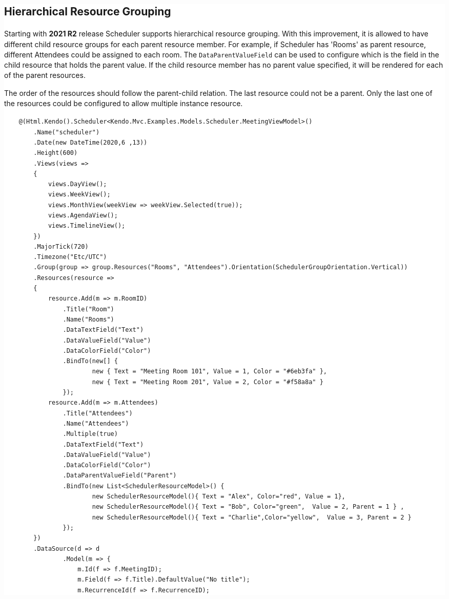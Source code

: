 ## Hierarchical Resource Grouping

Starting with <strong>2021 R2</strong> release Scheduler supports hierarchical resource grouping. With this improvement, it is allowed to have different child resource groups for each parent resource member. For example, if Scheduler has 'Rooms' as parent resource, different Attendees could be assigned to each room. 
The `DataParentValueField` can be used to configure which is the field in the child resource that holds the parent value. If the child resource member has no parent value specified, it will be rendered for each of the parent resources. 

The order of the resources should follow the parent-child relation. The last resource could not be a parent. 
Only the last one of the resources could be configured to allow multiple instance resource.

```HtmlHelper
	@(Html.Kendo().Scheduler<Kendo.Mvc.Examples.Models.Scheduler.MeetingViewModel>()
		.Name("scheduler")
		.Date(new DateTime(2020,6 ,13))
		.Height(600)
		.Views(views =>
		{
			views.DayView();
			views.WeekView();
			views.MonthView(weekView => weekView.Selected(true));
			views.AgendaView();
			views.TimelineView();
		})
		.MajorTick(720)
		.Timezone("Etc/UTC")
		.Group(group => group.Resources("Rooms", "Attendees").Orientation(SchedulerGroupOrientation.Vertical))
		.Resources(resource =>
		{
			resource.Add(m => m.RoomID)
				.Title("Room")
				.Name("Rooms")
				.DataTextField("Text")
				.DataValueField("Value")
				.DataColorField("Color")
				.BindTo(new[] {
						new { Text = "Meeting Room 101", Value = 1, Color = "#6eb3fa" },
						new { Text = "Meeting Room 201", Value = 2, Color = "#f58a8a" }
				});
			resource.Add(m => m.Attendees)
				.Title("Attendees")
				.Name("Attendees")
				.Multiple(true)
				.DataTextField("Text")
				.DataValueField("Value")
				.DataColorField("Color")
				.DataParentValueField("Parent")
				.BindTo(new List<SchedulerResourceModel>() {
						new SchedulerResourceModel(){ Text = "Alex", Color="red", Value = 1},
						new SchedulerResourceModel(){ Text = "Bob", Color="green",  Value = 2, Parent = 1 } ,
						new SchedulerResourceModel(){ Text = "Charlie",Color="yellow",  Value = 3, Parent = 2 }
				});
		})
		.DataSource(d => d
				.Model(m => {
					m.Id(f => f.MeetingID);
					m.Field(f => f.Title).DefaultValue("No title");
					m.RecurrenceId(f => f.RecurrenceID);
```